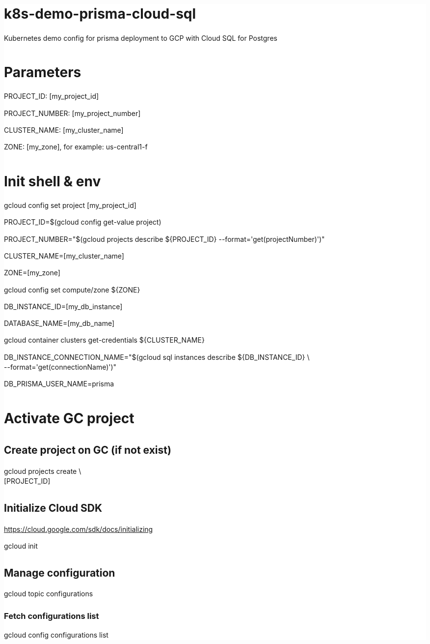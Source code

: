 # k8s-demo-prisma-cloud-sql
Kubernetes demo config for prisma deployment to GCP with Cloud SQL for Postgres

# Parameters
PROJECT_ID: [my_project_id]

PROJECT_NUMBER: [my_project_number]

CLUSTER_NAME: [my_cluster_name]

ZONE: [my_zone], for example: us-central1-f

# Init shell & env
gcloud config set project [my_project_id]

PROJECT_ID=$(gcloud config get-value project)

PROJECT_NUMBER="$(gcloud projects describe ${PROJECT_ID} --format='get(projectNumber)')"

CLUSTER_NAME=[my_cluster_name]

ZONE=[my_zone]

gcloud config set compute/zone ${ZONE}

DB_INSTANCE_ID=[my_db_instance]

DATABASE_NAME=[my_db_name]

gcloud container clusters get-credentials ${CLUSTER_NAME}

DB_INSTANCE_CONNECTION_NAME="$(gcloud sql instances describe ${DB_INSTANCE_ID} \\\
--format='get(connectionName)')"

DB_PRISMA_USER_NAME=prisma

# Activate GC project
## Create project on GC (if not exist)
gcloud projects create \\\
[PROJECT_ID]

## Initialize Cloud SDK
https://cloud.google.com/sdk/docs/initializing

gcloud init

## Manage configuration
gcloud topic configurations

### Fetch configurations list
gcloud config configurations list
